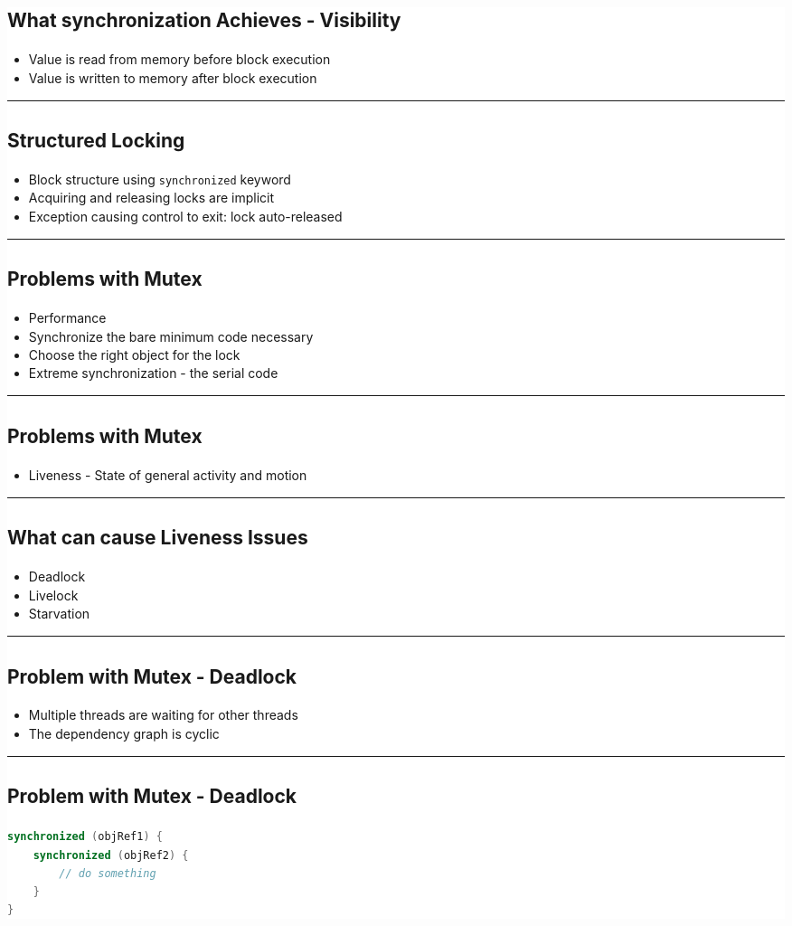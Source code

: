 
## **What synchronization Achieves - Visibility**

* Value is read from memory before block execution
* Value is written to memory after block execution

---

## **Structured Locking**

* Block structure using `synchronized` keyword
* Acquiring and releasing locks are implicit
* Exception causing control to exit: lock auto-released

---

## **Problems with Mutex**

* Performance
* Synchronize the bare minimum code necessary
* Choose the right object for the lock
* Extreme synchronization - the serial code

---

## **Problems with Mutex**

- Liveness - State of general activity and motion

---

## **What can cause Liveness Issues**

* Deadlock
* Livelock
* Starvation

---

## **Problem with Mutex - Deadlock**

* Multiple threads are waiting for other threads
* The dependency graph is cyclic

---

## **Problem with Mutex - Deadlock**

```java
synchronized (objRef1) {
    synchronized (objRef2) {
        // do something
    }
}
```
